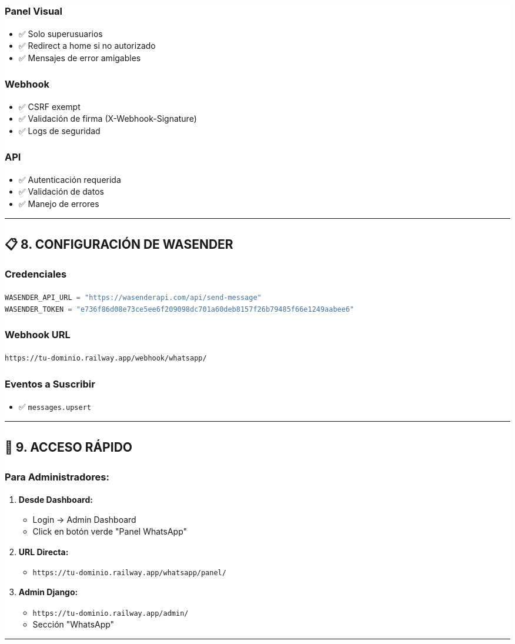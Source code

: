 ### **Panel Visual**
- ✅ Solo superusuarios
- ✅ Redirect a home si no autorizado
- ✅ Mensajes de error amigables

### **Webhook**
- ✅ CSRF exempt
- ✅ Validación de firma (X-Webhook-Signature)
- ✅ Logs de seguridad

### **API**
- ✅ Autenticación requerida
- ✅ Validación de datos
- ✅ Manejo de errores

---

## 📋 **8. CONFIGURACIÓN DE WASENDER**

### **Credenciales**
```python
WASENDER_API_URL = "https://wasenderapi.com/api/send-message"
WASENDER_TOKEN = "e736f86d08e73ce5ee6f209098dc701a60deb8157f26b79485f66e1249aabee6"
```

### **Webhook URL**
```
https://tu-dominio.railway.app/webhook/whatsapp/
```

### **Eventos a Suscribir**
- ✅ `messages.upsert`

---

## 🎯 **9. ACCESO RÁPIDO**

### **Para Administradores:**

1. **Desde Dashboard:**
   - Login → Admin Dashboard
   - Click en botón verde "Panel WhatsApp"

2. **URL Directa:**
   - `https://tu-dominio.railway.app/whatsapp/panel/`

3. **Admin Django:**
   - `https://tu-dominio.railway.app/admin/`
   - Sección "WhatsApp"

---
